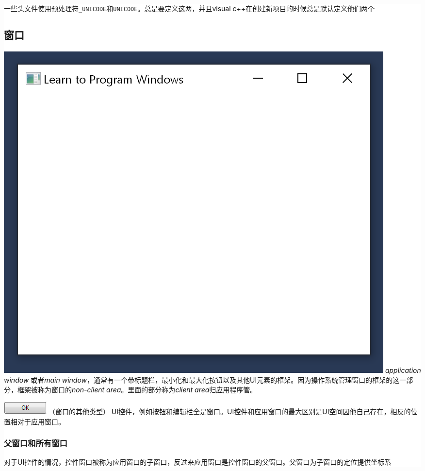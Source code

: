 一些头文件使用预处理符`_UNICODE`和`UNICODE`。总是要定义这两，并且visual c++在创建新项目的时候总是默认定义他们两个

## 窗口

![windows](../photo/window01.png)
*application window* 或者*main window*，通常有一个带标题栏，最小化和最大化按钮以及其他UI元素的框架。因为操作系统管理窗口的框架的这一部分，框架被称为窗口的*non-client area*。里面的部分称为*client area*归应用程序管。

![windows](../photo/window02.png)
（窗口的其他类型）
UI控件，例如按钮和编辑栏全是窗口。UI控件和应用窗口的最大区别是UI空间因他自己存在，相反的位置相对于应用窗口。

### 父窗口和所有窗口
对于UI控件的情况，控件窗口被称为应用窗口的子窗口，反过来应用窗口是控件窗口的父窗口。父窗口为子窗口的定位提供坐标系
